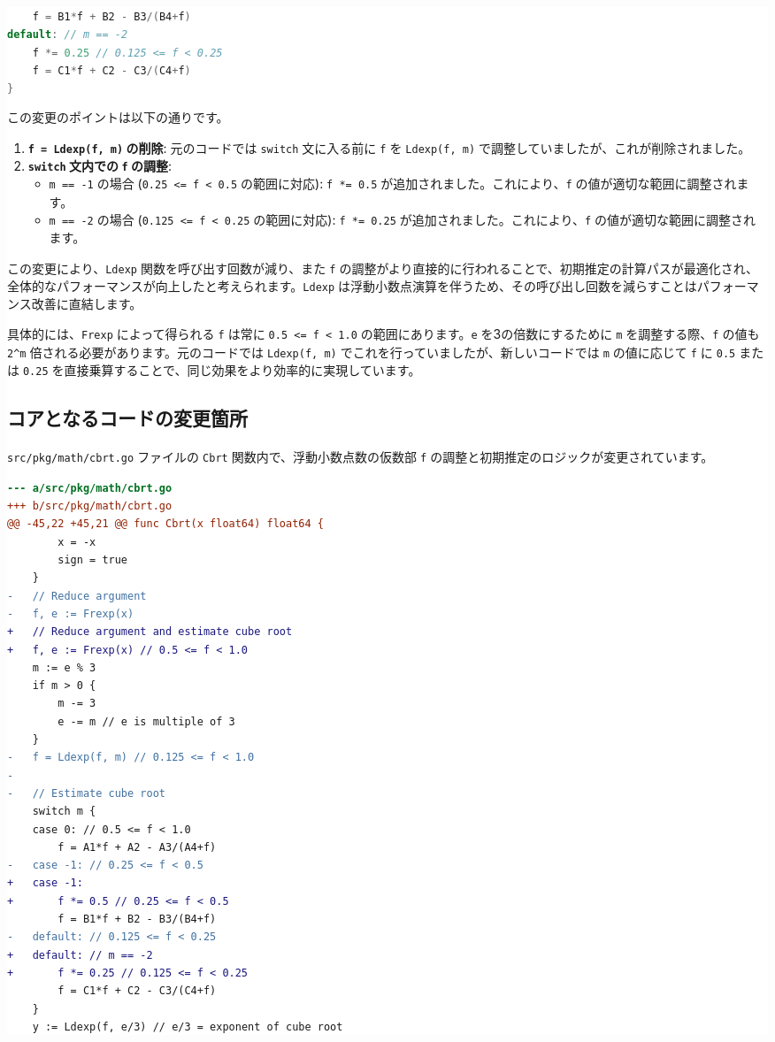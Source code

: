 ```go
    f = B1*f + B2 - B3/(B4+f)
default: // m == -2
    f *= 0.25 // 0.125 <= f < 0.25
    f = C1*f + C2 - C3/(C4+f)
}
```

この変更のポイントは以下の通りです。

1.  **`f = Ldexp(f, m)` の削除**: 元のコードでは `switch` 文に入る前に `f` を `Ldexp(f, m)` で調整していましたが、これが削除されました。
2.  **`switch` 文内での `f` の調整**:
    *   `m == -1` の場合 (`0.25 <= f < 0.5` の範囲に対応): `f *= 0.5` が追加されました。これにより、`f` の値が適切な範囲に調整されます。
    *   `m == -2` の場合 (`0.125 <= f < 0.25` の範囲に対応): `f *= 0.25` が追加されました。これにより、`f` の値が適切な範囲に調整されます。

この変更により、`Ldexp` 関数を呼び出す回数が減り、また `f` の調整がより直接的に行われることで、初期推定の計算パスが最適化され、全体的なパフォーマンスが向上したと考えられます。`Ldexp` は浮動小数点演算を伴うため、その呼び出し回数を減らすことはパフォーマンス改善に直結します。

具体的には、`Frexp` によって得られる `f` は常に `0.5 <= f < 1.0` の範囲にあります。`e` を3の倍数にするために `m` を調整する際、`f` の値も `2^m` 倍される必要があります。元のコードでは `Ldexp(f, m)` でこれを行っていましたが、新しいコードでは `m` の値に応じて `f` に `0.5` または `0.25` を直接乗算することで、同じ効果をより効率的に実現しています。

## コアとなるコードの変更箇所

`src/pkg/math/cbrt.go` ファイルの `Cbrt` 関数内で、浮動小数点数の仮数部 `f` の調整と初期推定のロジックが変更されています。

```diff
--- a/src/pkg/math/cbrt.go
+++ b/src/pkg/math/cbrt.go
@@ -45,22 +45,21 @@ func Cbrt(x float64) float64 {
 		x = -x
 		sign = true
 	}
-	// Reduce argument
-	f, e := Frexp(x)
+	// Reduce argument and estimate cube root
+	f, e := Frexp(x) // 0.5 <= f < 1.0
 	m := e % 3
 	if m > 0 {
 		m -= 3
 		e -= m // e is multiple of 3
 	}
-	f = Ldexp(f, m) // 0.125 <= f < 1.0
-
-	// Estimate cube root
 	switch m {
 	case 0: // 0.5 <= f < 1.0
 		f = A1*f + A2 - A3/(A4+f)
-	case -1: // 0.25 <= f < 0.5
+	case -1:
+		f *= 0.5 // 0.25 <= f < 0.5
 		f = B1*f + B2 - B3/(B4+f)
-	default: // 0.125 <= f < 0.25
+	default: // m == -2
+		f *= 0.25 // 0.125 <= f < 0.25
 		f = C1*f + C2 - C3/(C4+f)
 	}
 	y := Ldexp(f, e/3) // e/3 = exponent of cube root
```
